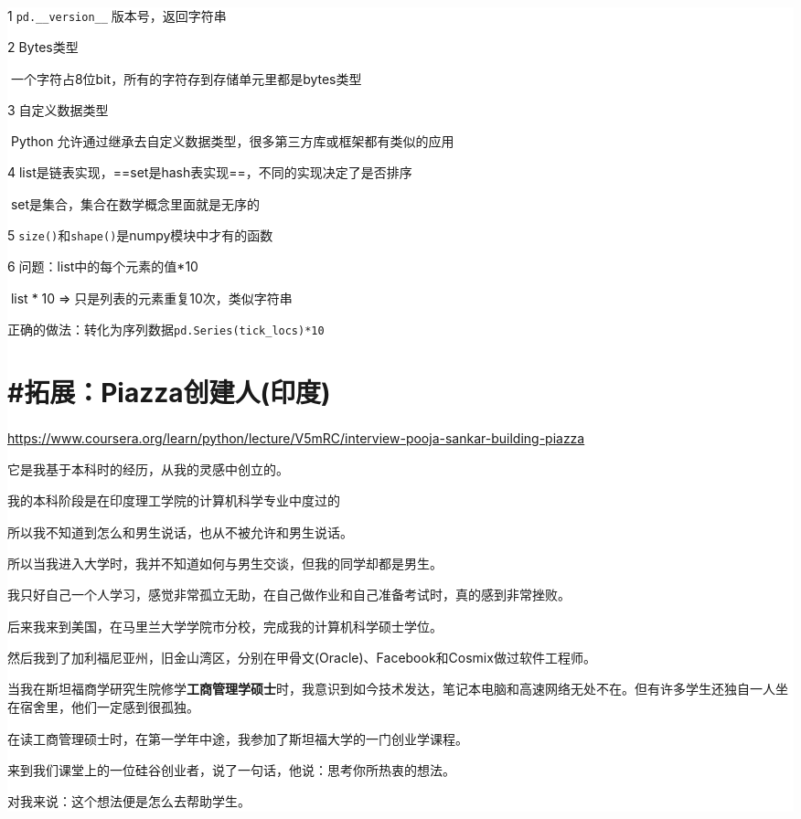 1 `pd.__version__` 版本号，返回字符串



2 Bytes类型

​	一个字符占8位bit，所有的字符存到存储单元里都是bytes类型



3 自定义数据类型

​	Python 允许通过继承去自定义数据类型，很多第三方库或框架都有类似的应用



4 list是链表实现，==set是hash表实现==，不同的实现决定了是否排序

​	set是集合，集合在数学概念里面就是无序的



5 `size()`和`shape()`是numpy模块中才有的函数



6 问题：list中的每个元素的值*10

​	list * 10 => 只是列表的元素重复10次，类似字符串

正确的做法：转化为序列数据`pd.Series(tick_locs)*10`





# #拓展：Piazza创建人(印度)

https://www.coursera.org/learn/python/lecture/V5mRC/interview-pooja-sankar-building-piazza

它是我基于本科时的经历，从我的灵感中创立的。

我的本科阶段是在印度理工学院的计算机科学专业中度过的

 

所以我不知道到怎么和男生说话，也从不被允许和男生说话。

所以当我进入大学时，我并不知道如何与男生交谈，但我的同学却都是男生。

我只好自己一个人学习，感觉非常孤立无助，在自己做作业和自己准备考试时，真的感到非常挫败。

 

后来我来到美国，在马里兰大学学院市分校，完成我的计算机科学硕士学位。

然后我到了加利福尼亚州，旧金山湾区，分别在甲骨文(Oracle)、Facebook和Cosmix做过软件工程师。

当我在斯坦福商学研究生院修学**工商管理学硕士**时，我意识到如今技术发达，笔记本电脑和高速网络无处不在。但有许多学生还独自一人坐在宿舍里，他们一定感到很孤独。

 

在读工商管理硕士时，在第一学年中途，我参加了斯坦福大学的一门创业学课程。

来到我们课堂上的一位硅谷创业者，说了一句话，他说：思考你所热衷的想法。

对我来说：这个想法便是怎么去帮助学生。

 
